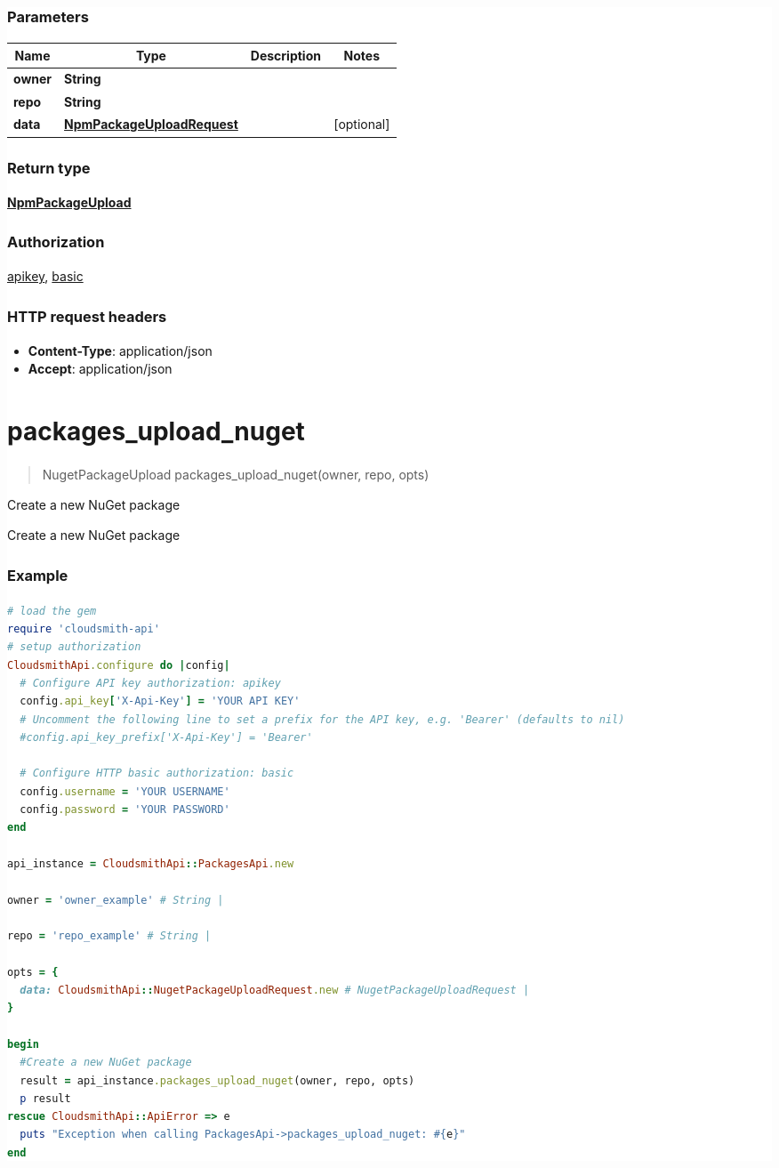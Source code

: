 ### Parameters

Name | Type | Description  | Notes
------------- | ------------- | ------------- | -------------
 **owner** | **String**|  | 
 **repo** | **String**|  | 
 **data** | [**NpmPackageUploadRequest**](NpmPackageUploadRequest.md)|  | [optional] 

### Return type

[**NpmPackageUpload**](NpmPackageUpload.md)

### Authorization

[apikey](../README.md#apikey), [basic](../README.md#basic)

### HTTP request headers

 - **Content-Type**: application/json
 - **Accept**: application/json



# **packages_upload_nuget**
> NugetPackageUpload packages_upload_nuget(owner, repo, opts)

Create a new NuGet package

Create a new NuGet package

### Example
```ruby
# load the gem
require 'cloudsmith-api'
# setup authorization
CloudsmithApi.configure do |config|
  # Configure API key authorization: apikey
  config.api_key['X-Api-Key'] = 'YOUR API KEY'
  # Uncomment the following line to set a prefix for the API key, e.g. 'Bearer' (defaults to nil)
  #config.api_key_prefix['X-Api-Key'] = 'Bearer'

  # Configure HTTP basic authorization: basic
  config.username = 'YOUR USERNAME'
  config.password = 'YOUR PASSWORD'
end

api_instance = CloudsmithApi::PackagesApi.new

owner = 'owner_example' # String | 

repo = 'repo_example' # String | 

opts = { 
  data: CloudsmithApi::NugetPackageUploadRequest.new # NugetPackageUploadRequest | 
}

begin
  #Create a new NuGet package
  result = api_instance.packages_upload_nuget(owner, repo, opts)
  p result
rescue CloudsmithApi::ApiError => e
  puts "Exception when calling PackagesApi->packages_upload_nuget: #{e}"
end
```
